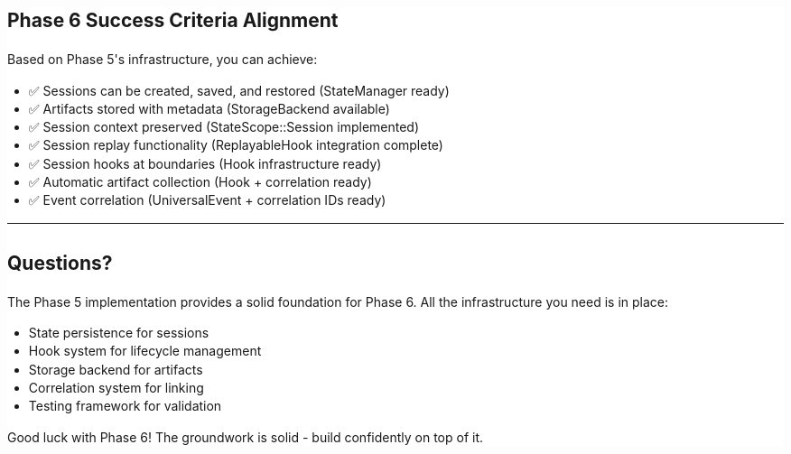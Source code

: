 
## Phase 6 Success Criteria Alignment

Based on Phase 5's infrastructure, you can achieve:
- ✅ Sessions can be created, saved, and restored (StateManager ready)
- ✅ Artifacts stored with metadata (StorageBackend available)
- ✅ Session context preserved (StateScope::Session implemented)
- ✅ Session replay functionality (ReplayableHook integration complete)
- ✅ Session hooks at boundaries (Hook infrastructure ready)
- ✅ Automatic artifact collection (Hook + correlation ready)
- ✅ Event correlation (UniversalEvent + correlation IDs ready)

---

## Questions?

The Phase 5 implementation provides a solid foundation for Phase 6. All the infrastructure you need is in place:
- State persistence for sessions
- Hook system for lifecycle management
- Storage backend for artifacts
- Correlation system for linking
- Testing framework for validation

Good luck with Phase 6! The groundwork is solid - build confidently on top of it.